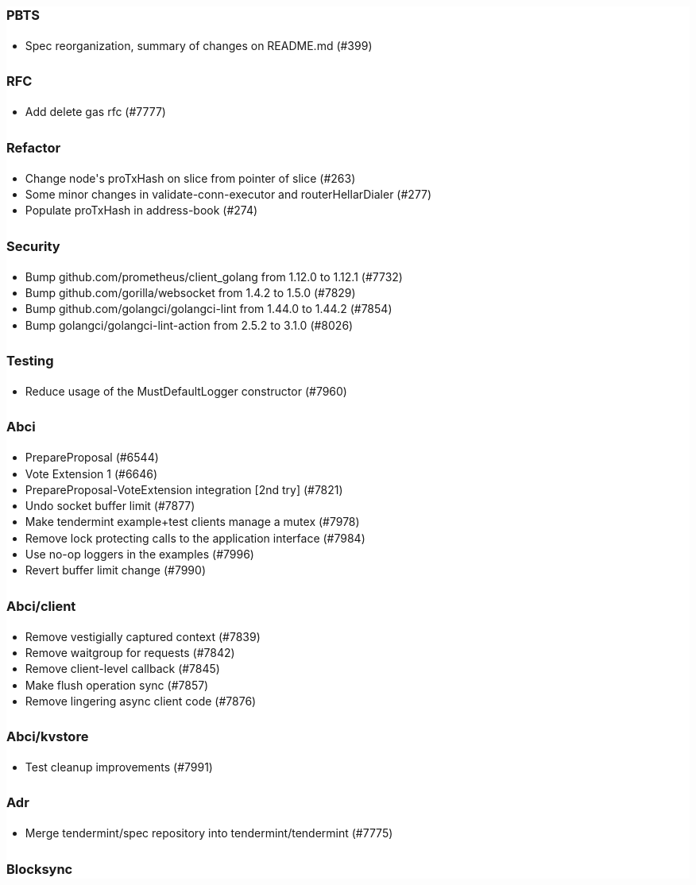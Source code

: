 ### PBTS

- Spec reorganization, summary of changes on README.md (#399)

### RFC

- Add delete gas rfc (#7777)

### Refactor

- Change node's proTxHash on slice from pointer of slice (#263)
- Some minor changes in validate-conn-executor and routerHellarDialer (#277)
- Populate proTxHash in address-book (#274)

### Security

- Bump github.com/prometheus/client_golang from 1.12.0 to 1.12.1 (#7732)
- Bump github.com/gorilla/websocket from 1.4.2 to 1.5.0 (#7829)
- Bump github.com/golangci/golangci-lint from 1.44.0 to 1.44.2 (#7854)
- Bump golangci/golangci-lint-action from 2.5.2 to 3.1.0 (#8026)

### Testing

- Reduce usage of the MustDefaultLogger constructor (#7960)

### Abci

- PrepareProposal (#6544)
- Vote Extension 1 (#6646)
- PrepareProposal-VoteExtension integration [2nd try] (#7821)
- Undo socket buffer limit (#7877)
- Make tendermint example+test clients manage a mutex (#7978)
- Remove lock protecting calls to the application interface (#7984)
- Use no-op loggers in the examples (#7996)
- Revert buffer limit change (#7990)

### Abci/client

- Remove vestigially captured context (#7839)
- Remove waitgroup for requests (#7842)
- Remove client-level callback (#7845)
- Make flush operation sync (#7857)
- Remove lingering async client code (#7876)

### Abci/kvstore

- Test cleanup improvements (#7991)

### Adr

- Merge tendermint/spec repository into tendermint/tendermint (#7775)

### Blocksync
